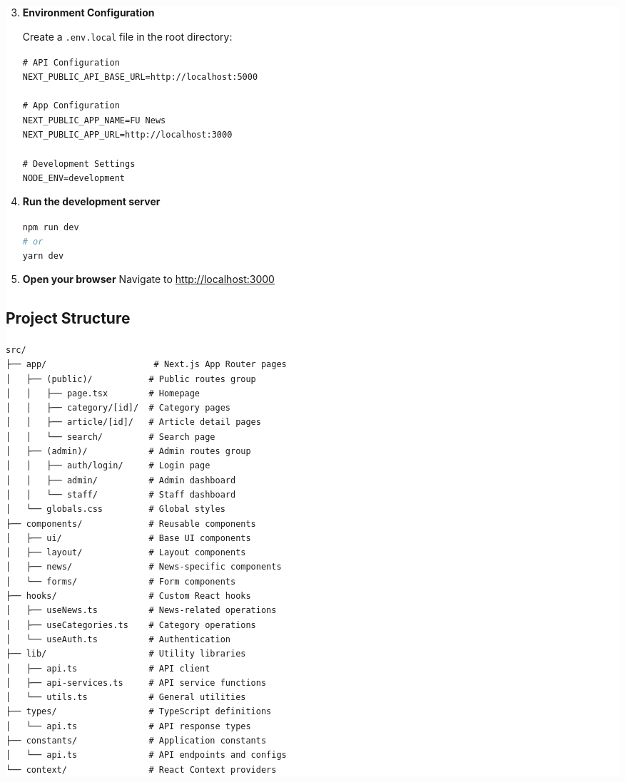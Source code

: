 3. **Environment Configuration**
   
   Create a `.env.local` file in the root directory:
   ```env
   # API Configuration
   NEXT_PUBLIC_API_BASE_URL=http://localhost:5000
   
   # App Configuration
   NEXT_PUBLIC_APP_NAME=FU News
   NEXT_PUBLIC_APP_URL=http://localhost:3000
   
   # Development Settings
   NODE_ENV=development
   ```

4. **Run the development server**
   ```bash
   npm run dev
   # or
   yarn dev
   ```

5. **Open your browser**
   Navigate to [http://localhost:3000](http://localhost:3000)

## Project Structure

```
src/
├── app/                     # Next.js App Router pages
│   ├── (public)/           # Public routes group
│   │   ├── page.tsx        # Homepage
│   │   ├── category/[id]/  # Category pages
│   │   ├── article/[id]/   # Article detail pages
│   │   └── search/         # Search page
│   ├── (admin)/            # Admin routes group
│   │   ├── auth/login/     # Login page
│   │   ├── admin/          # Admin dashboard
│   │   └── staff/          # Staff dashboard
│   └── globals.css         # Global styles
├── components/             # Reusable components
│   ├── ui/                 # Base UI components
│   ├── layout/             # Layout components
│   ├── news/               # News-specific components
│   └── forms/              # Form components
├── hooks/                  # Custom React hooks
│   ├── useNews.ts          # News-related operations
│   ├── useCategories.ts    # Category operations
│   └── useAuth.ts          # Authentication
├── lib/                    # Utility libraries
│   ├── api.ts              # API client
│   ├── api-services.ts     # API service functions
│   └── utils.ts            # General utilities
├── types/                  # TypeScript definitions
│   └── api.ts              # API response types
├── constants/              # Application constants
│   └── api.ts              # API endpoints and configs
└── context/                # React Context providers
```
